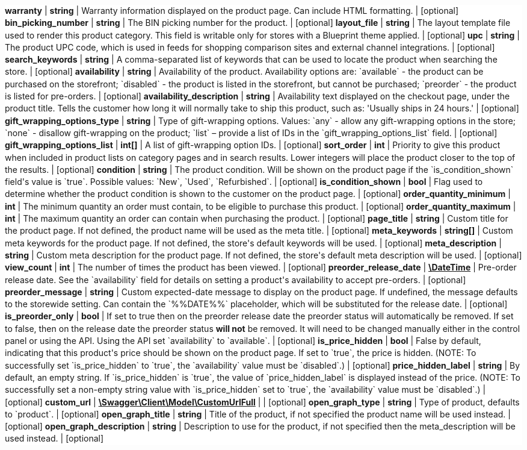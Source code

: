 **warranty** | **string** | Warranty information displayed on the product page. Can include HTML formatting. | [optional] 
**bin_picking_number** | **string** | The BIN picking number for the product. | [optional] 
**layout_file** | **string** | The layout template file used to render this product category. This field is writable only for stores with a Blueprint theme applied. | [optional] 
**upc** | **string** | The product UPC code, which is used in feeds for shopping comparison sites and external channel integrations. | [optional] 
**search_keywords** | **string** | A comma-separated list of keywords that can be used to locate the product when searching the store. | [optional] 
**availability** | **string** | Availability of the product. Availability options are: &#x60;available&#x60; - the product can be purchased on the storefront; &#x60;disabled&#x60; - the product is listed in the storefront, but cannot be purchased; &#x60;preorder&#x60; - the product is listed for pre-orders. | [optional] 
**availability_description** | **string** | Availability text displayed on the checkout page, under the product title. Tells the customer how long it will normally take to ship this product, such as: &#39;Usually ships in 24 hours.&#39; | [optional] 
**gift_wrapping_options_type** | **string** | Type of gift-wrapping options. Values: &#x60;any&#x60; - allow any gift-wrapping options in the store; &#x60;none&#x60; - disallow gift-wrapping on the product; &#x60;list&#x60; – provide a list of IDs in the &#x60;gift_wrapping_options_list&#x60; field. | [optional] 
**gift_wrapping_options_list** | **int[]** | A list of gift-wrapping option IDs. | [optional] 
**sort_order** | **int** | Priority to give this product when included in product lists on category pages and in search results. Lower integers will place the product closer to the top of the results. | [optional] 
**condition** | **string** | The product condition. Will be shown on the product page if the &#x60;is_condition_shown&#x60; field&#39;s value is &#x60;true&#x60;. Possible values: &#x60;New&#x60;, &#x60;Used&#x60;, &#x60;Refurbished&#x60;. | [optional] 
**is_condition_shown** | **bool** | Flag used to determine whether the product condition is shown to the customer on the product page. | [optional] 
**order_quantity_minimum** | **int** | The minimum quantity an order must contain, to be eligible to purchase this product. | [optional] 
**order_quantity_maximum** | **int** | The maximum quantity an order can contain when purchasing the product. | [optional] 
**page_title** | **string** | Custom title for the product page. If not defined, the product name will be used as the meta title. | [optional] 
**meta_keywords** | **string[]** | Custom meta keywords for the product page. If not defined, the store&#39;s default keywords will be used. | [optional] 
**meta_description** | **string** | Custom meta description for the product page. If not defined, the store&#39;s default meta description will be used. | [optional] 
**view_count** | **int** | The number of times the product has been viewed. | [optional] 
**preorder_release_date** | [**\DateTime**](\DateTime.md) | Pre-order release date. See the &#x60;availability&#x60; field for details on setting a product&#39;s availability to accept pre-orders. | [optional] 
**preorder_message** | **string** | Custom expected-date message to display on the product page. If undefined, the message defaults to the storewide setting. Can contain the &#x60;%%DATE%%&#x60; placeholder, which will be substituted for the release date. | [optional] 
**is_preorder_only** | **bool** | If set to true then on the preorder release date the preorder status will automatically be removed. If set to false, then on the release date the preorder status **will not** be removed. It will need to be changed manually either in the control panel or using the API. Using the API set &#x60;availability&#x60; to &#x60;available&#x60;. | [optional] 
**is_price_hidden** | **bool** | False by default, indicating that this product&#39;s price should be shown on the product page. If set to &#x60;true&#x60;, the price is hidden. (NOTE: To successfully set &#x60;is_price_hidden&#x60; to &#x60;true&#x60;, the &#x60;availability&#x60; value must be &#x60;disabled&#x60;.) | [optional] 
**price_hidden_label** | **string** | By default, an empty string. If &#x60;is_price_hidden&#x60; is &#x60;true&#x60;, the value of &#x60;price_hidden_label&#x60; is displayed instead of the price. (NOTE: To successfully set a non-empty string value with &#x60;is_price_hidden&#x60; set to &#x60;true&#x60;, the &#x60;availability&#x60; value must be &#x60;disabled&#x60;.) | [optional] 
**custom_url** | [**\Swagger\Client\Model\CustomUrlFull**](CustomUrlFull.md) |  | [optional] 
**open_graph_type** | **string** | Type of product, defaults to &#x60;product&#x60;. | [optional] 
**open_graph_title** | **string** | Title of the product, if not specified the product name will be used instead. | [optional] 
**open_graph_description** | **string** | Description to use for the product, if not specified then the meta_description will be used instead. | [optional] 